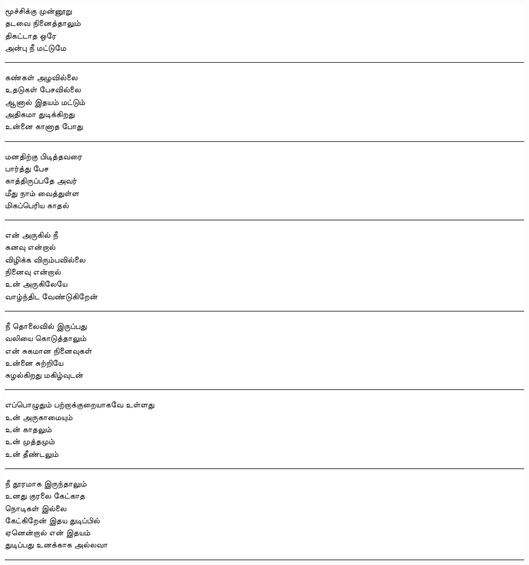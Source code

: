 
மூச்சிக்கு முன்னூறு  
தடவை நினைத்தாலும்  
திகட்டாத ஒரே  
அன்பு நீ மட்டுமே

---

கண்கள் அழவில்லை  
உதடுகள் பேசவில்லை  
ஆனால் இதயம் மட்டும்  
அதிகமா துடிக்கிறது  
உன்னை கானாத போது

---

மனதிற்கு பிடித்தவரை  
பார்த்து பேச  
காத்திருப்பதே அவர்  
மீது நாம் வைத்துள்ள  
மிகப்பெரிய காதல்

---

என் அருகில் நீ  
கனவு என்றால்  
விழிக்க விரும்பவில்லை  
நினைவு என்றால்  
உன் அருகிலேயே  
வாழ்ந்திட வேண்டுகிறேன்

---

நீ தொலைவில் இருப்பது  
வலியை கொடுத்தாலும்  
என் சுகமான நினைவுகள்  
உன்னை சுற்றியே  
சுழல்கிறது மகிழ்வுடன்

---

எப்பொழுதும் பற்றாக்குறையாகவே உள்ளது  
உன் அருகாமையும்  
உன் காதலும்  
உன் முத்தமும்  
உன் தீண்டலும்

---

நீ தூரமாக இருந்தாலும்  
உனது குரலை கேட்காத  
நொடிகள் இல்லை  
கேட்கிறேன் இதய துடிப்பில்  
ஏனென்றால் என் இதயம்  
துடிப்பது உனக்காக அல்லவா

---